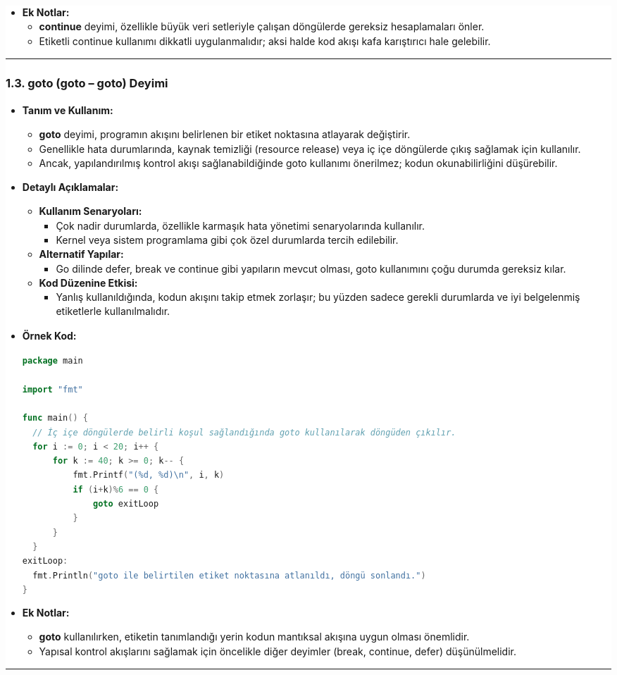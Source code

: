 
- **Ek Notlar:**
  - **continue** deyimi, özellikle büyük veri setleriyle çalışan döngülerde gereksiz hesaplamaları önler.
  - Etiketli continue kullanımı dikkatli uygulanmalıdır; aksi halde kod akışı kafa karıştırıcı hale gelebilir.

---

### 1.3. goto (goto – goto) Deyimi

- **Tanım ve Kullanım:**

  - **goto** deyimi, programın akışını belirlenen bir etiket noktasına atlayarak değiştirir.
  - Genellikle hata durumlarında, kaynak temizliği (resource release) veya iç içe döngülerde çıkış sağlamak için kullanılır.
  - Ancak, yapılandırılmış kontrol akışı sağlanabildiğinde goto kullanımı önerilmez; kodun okunabilirliğini düşürebilir.

- **Detaylı Açıklamalar:**

  - **Kullanım Senaryoları:**
    - Çok nadir durumlarda, özellikle karmaşık hata yönetimi senaryolarında kullanılır.
    - Kernel veya sistem programlama gibi çok özel durumlarda tercih edilebilir.
  - **Alternatif Yapılar:**
    - Go dilinde defer, break ve continue gibi yapıların mevcut olması, goto kullanımını çoğu durumda gereksiz kılar.
  - **Kod Düzenine Etkisi:**
    - Yanlış kullanıldığında, kodun akışını takip etmek zorlaşır; bu yüzden sadece gerekli durumlarda ve iyi belgelenmiş etiketlerle kullanılmalıdır.

- **Örnek Kod:**

  ```go
  package main

  import "fmt"

  func main() {
  	// İç içe döngülerde belirli koşul sağlandığında goto kullanılarak döngüden çıkılır.
  	for i := 0; i < 20; i++ {
  		for k := 40; k >= 0; k-- {
  			fmt.Printf("(%d, %d)\n", i, k)
  			if (i+k)%6 == 0 {
  				goto exitLoop
  			}
  		}
  	}
  exitLoop:
  	fmt.Println("goto ile belirtilen etiket noktasına atlanıldı, döngü sonlandı.")
  }
  ```

- **Ek Notlar:**
  - **goto** kullanılırken, etiketin tanımlandığı yerin kodun mantıksal akışına uygun olması önemlidir.
  - Yapısal kontrol akışlarını sağlamak için öncelikle diğer deyimler (break, continue, defer) düşünülmelidir.

---